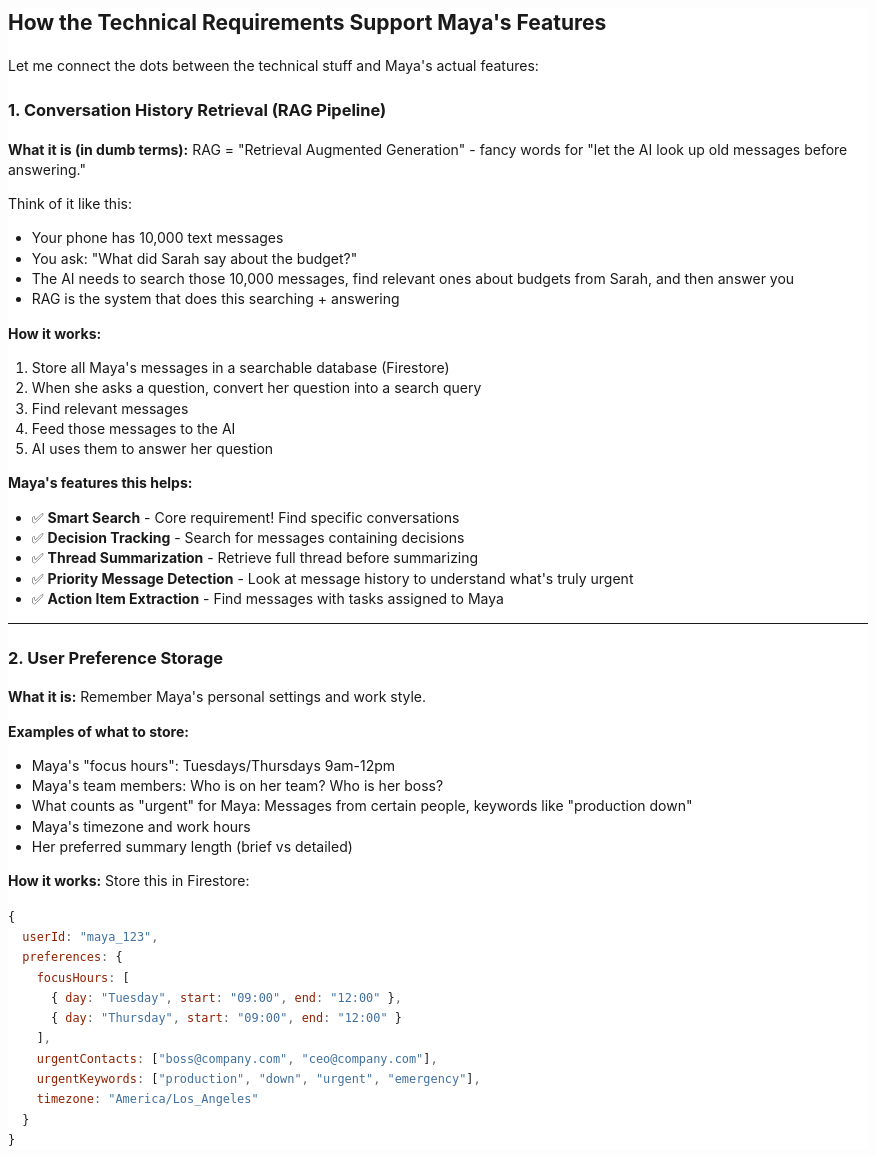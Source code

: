 
## How the Technical Requirements Support Maya's Features

Let me connect the dots between the technical stuff and Maya's actual features:

### **1. Conversation History Retrieval (RAG Pipeline)**

**What it is (in dumb terms):**
RAG = "Retrieval Augmented Generation" - fancy words for "let the AI look up old messages before answering."

Think of it like this:
- Your phone has 10,000 text messages
- You ask: "What did Sarah say about the budget?"
- The AI needs to search those 10,000 messages, find relevant ones about budgets from Sarah, and then answer you
- RAG is the system that does this searching + answering

**How it works:**
1. Store all Maya's messages in a searchable database (Firestore)
2. When she asks a question, convert her question into a search query
3. Find relevant messages
4. Feed those messages to the AI
5. AI uses them to answer her question

**Maya's features this helps:**
- ✅ **Smart Search** - Core requirement! Find specific conversations
- ✅ **Decision Tracking** - Search for messages containing decisions
- ✅ **Thread Summarization** - Retrieve full thread before summarizing
- ✅ **Priority Message Detection** - Look at message history to understand what's truly urgent
- ✅ **Action Item Extraction** - Find messages with tasks assigned to Maya

---

### **2. User Preference Storage**

**What it is:**
Remember Maya's personal settings and work style.

**Examples of what to store:**
- Maya's "focus hours": Tuesdays/Thursdays 9am-12pm
- Maya's team members: Who is on her team? Who is her boss?
- What counts as "urgent" for Maya: Messages from certain people, keywords like "production down"
- Maya's timezone and work hours
- Her preferred summary length (brief vs detailed)

**How it works:**
Store this in Firestore:
```javascript
{
  userId: "maya_123",
  preferences: {
    focusHours: [
      { day: "Tuesday", start: "09:00", end: "12:00" },
      { day: "Thursday", start: "09:00", end: "12:00" }
    ],
    urgentContacts: ["boss@company.com", "ceo@company.com"],
    urgentKeywords: ["production", "down", "urgent", "emergency"],
    timezone: "America/Los_Angeles"
  }
}
```
